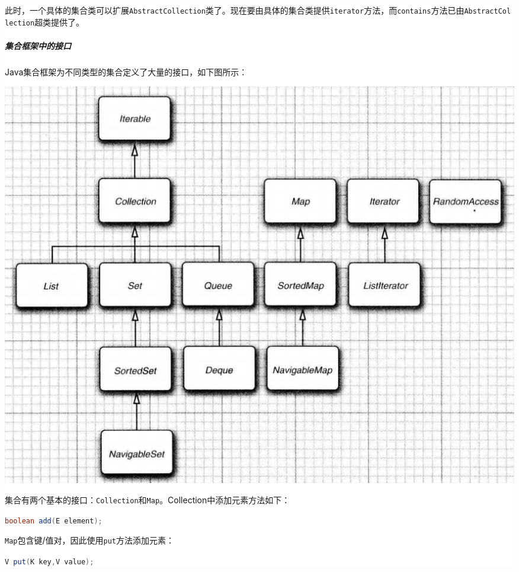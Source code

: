 此时，一个具体的集合类可以扩展`AbstractCollection`类了。现在要由具体的集合类提供`iterator`方法，而`contains`方法已由`AbstractCollection`超类提供了。

##### 集合框架中的接口

Java集合框架为不同类型的集合定义了大量的接口，如下图所示：

![collection interface](../../img/JavaSe/basic/java_collection_interface.png)

集合有两个基本的接口：`Collection`和`Map`。Collection中添加元素方法如下：

```java
boolean add(E element);
```

`Map`包含键/值对，因此使用`put`方法添加元素：

```java
V put(K key,V value);
```
